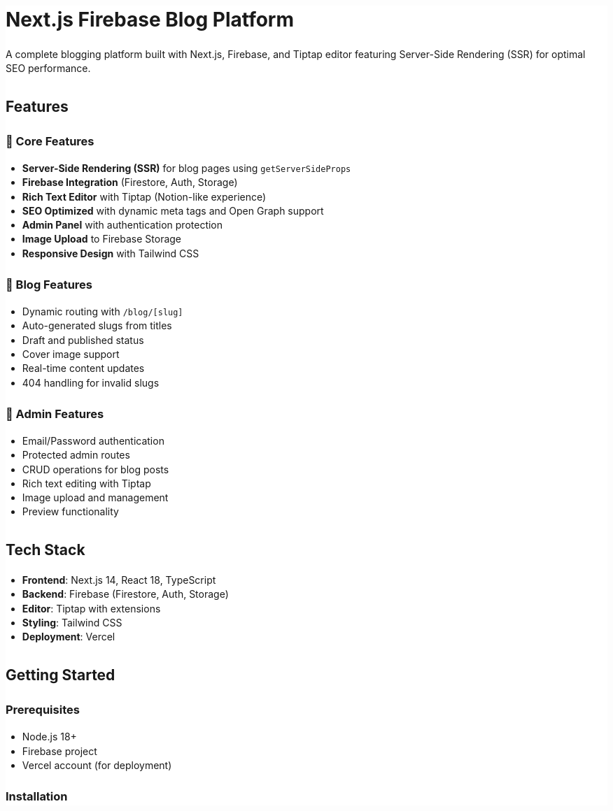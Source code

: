 # Next.js Firebase Blog Platform

A complete blogging platform built with Next.js, Firebase, and Tiptap editor featuring Server-Side Rendering (SSR) for optimal SEO performance.

## Features

### 🚀 Core Features
- **Server-Side Rendering (SSR)** for blog pages using `getServerSideProps`
- **Firebase Integration** (Firestore, Auth, Storage)
- **Rich Text Editor** with Tiptap (Notion-like experience)
- **SEO Optimized** with dynamic meta tags and Open Graph support
- **Admin Panel** with authentication protection
- **Image Upload** to Firebase Storage
- **Responsive Design** with Tailwind CSS

### 📝 Blog Features
- Dynamic routing with `/blog/[slug]`
- Auto-generated slugs from titles
- Draft and published status
- Cover image support
- Real-time content updates
- 404 handling for invalid slugs

### 🔐 Admin Features
- Email/Password authentication
- Protected admin routes
- CRUD operations for blog posts
- Rich text editing with Tiptap
- Image upload and management
- Preview functionality

## Tech Stack

- **Frontend**: Next.js 14, React 18, TypeScript
- **Backend**: Firebase (Firestore, Auth, Storage)
- **Editor**: Tiptap with extensions
- **Styling**: Tailwind CSS
- **Deployment**: Vercel

## Getting Started

### Prerequisites
- Node.js 18+ 
- Firebase project
- Vercel account (for deployment)

### Installation
